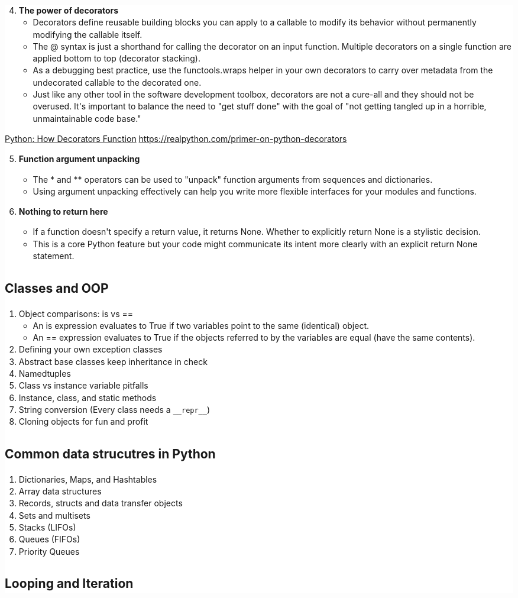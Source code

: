 4. **The power of decorators**
    - Decorators define reusable building blocks you can apply to a callable to modify its behavior without permanently modifying the callable itself.
    - The @ syntax is just a shorthand for calling the decorator on an input function. Multiple decorators on a single function are applied bottom to top (decorator stacking).
    - As a debugging best practice, use the functools.wraps helper in your own decorators to carry over metadata from the undecorated callable to the decorated one.
    - Just like any other tool in the software development toolbox, decorators are not a cure-all and they should not be overused. It's important to balance the need to "get stuff done" with the goal of "not getting tangled up in a horrible, unmaintainable code base."

[Python: How Decorators Function](https://www.youtube.com/watch?v=vtoXyxcfmUo&t=2s&ab_channel=CodingTech)
<https://realpython.com/primer-on-python-decorators>

5. **Function argument unpacking**
    - The * and ** operators can be used to "unpack" function arguments from sequences and dictionaries.
    - Using argument unpacking effectively can help you write more flexible interfaces for your modules and functions.

6. **Nothing to return here**
    - If a function doesn't specify a return value, it returns None. Whether to explicitly return None is a stylistic decision.
    - This is a core Python feature but your code might communicate its intent more clearly with an explicit return None statement.

## Classes and OOP

1. Object comparisons: is vs ==
    - An is expression evaluates to True if two variables point to the same (identical) object.
    - An == expression evaluates to True if the objects referred to by the variables are equal (have the same contents).
2. Defining your own exception classes
3. Abstract base classes keep inheritance in check
4. Namedtuples
5. Class vs instance variable pitfalls
6. Instance, class, and static methods
7. String conversion (Every class needs a `__repr__`)
8. Cloning objects for fun and profit

## Common data strucutres in Python

1. Dictionaries, Maps, and Hashtables
2. Array data structures
3. Records, structs and data transfer objects
4. Sets and multisets
5. Stacks (LIFOs)
6. Queues (FIFOs)
7. Priority Queues

## Looping and Iteration
